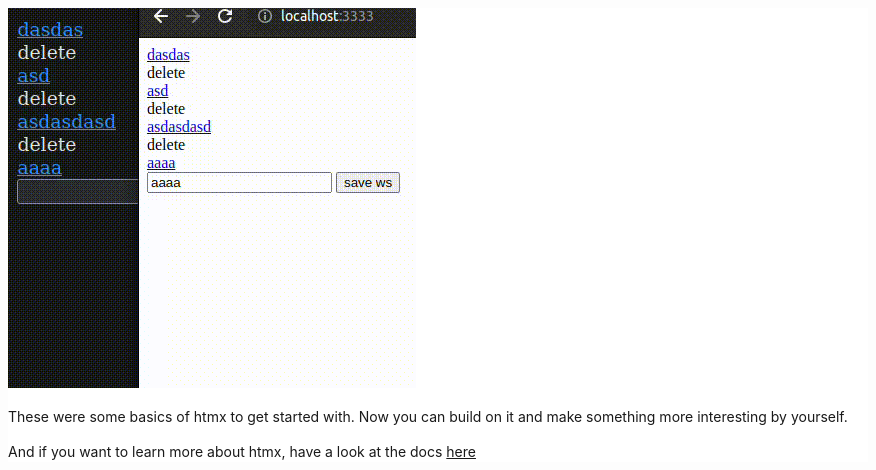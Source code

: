 ![demo](/src/assets/htmx/ws.gif)

These were some basics of htmx to get started with. Now you can build on it and make something more interesting by yourself.

And if you want to learn more about htmx, have a look at the docs [here](https://htmx.org/docs/)
